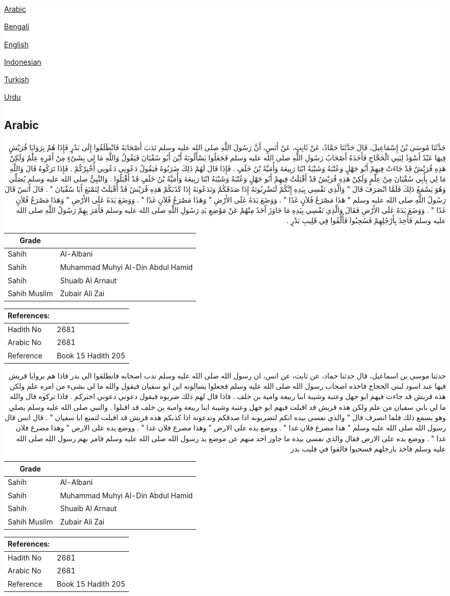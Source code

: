 [Arabic](#arabic)

[Bengali](#bengali)

[English](#english)

[Indonesian](#indonesian)

[Turkish](#turkish)

[Urdu](#urdu)

## Arabic


<div dir="rtl" lang="ar" style={{fontSize:'larger',backgroundColor:'#f8f9fa',padding:20}}>
حَدَّثَنَا مُوسَى بْنُ إِسْمَاعِيلَ، قَالَ حَدَّثَنَا حَمَّادٌ، عَنْ ثَابِتٍ، عَنْ أَنَسٍ، أَنَّ رَسُولَ اللَّهِ صلى الله عليه وسلم نَدَبَ أَصْحَابَهُ فَانْطَلَقُوا إِلَى بَدْرٍ فَإِذَا هُمْ بِرَوَايَا قُرَيْشٍ فِيهَا عَبْدٌ أَسْوَدُ لِبَنِي الْحَجَّاجِ فَأَخَذَهُ أَصْحَابُ رَسُولِ اللَّهِ صلى الله عليه وسلم فَجَعَلُوا يَسْأَلُونَهُ أَيْنَ أَبُو سُفْيَانَ فَيَقُولُ وَاللَّهِ مَا لِي بِشَىْءٍ مِنْ أَمْرِهِ عِلْمٌ وَلَكِنْ هَذِهِ قُرَيْشٌ قَدْ جَاءَتْ فِيهِمْ أَبُو جَهْلٍ وَعُتْبَةُ وَشَيْبَةُ ابْنَا رَبِيعَةَ وَأُمَيَّةُ بْنُ خَلَفٍ ‏.‏ فَإِذَا قَالَ لَهُمْ ذَلِكَ ضَرَبُوهُ فَيَقُولُ دَعُونِي دَعُونِي أُخْبِرْكُمْ ‏.‏ فَإِذَا تَرَكُوهُ قَالَ وَاللَّهِ مَا لِي بِأَبِي سُفْيَانَ مِنْ عِلْمٍ وَلَكِنْ هَذِهِ قُرَيْشٌ قَدْ أَقْبَلَتْ فِيهِمْ أَبُو جَهْلٍ وَعُتْبَةُ وَشَيْبَةُ ابْنَا رَبِيعَةَ وَأُمَيَّةُ بْنُ خَلَفٍ قَدْ أَقْبَلُوا ‏.‏ وَالنَّبِيُّ صلى الله عليه وسلم يُصَلِّي وَهُوَ يَسْمَعُ ذَلِكَ فَلَمَّا انْصَرَفَ قَالَ ‏"‏ وَالَّذِي نَفْسِي بِيَدِهِ إِنَّكُمْ لَتَضْرِبُونَهُ إِذَا صَدَقَكُمْ وَتَدَعُونَهُ إِذَا كَذَبَكُمْ هَذِهِ قُرَيْشٌ قَدْ أَقْبَلَتْ لِتَمْنَعَ أَبَا سُفْيَانَ ‏"‏ ‏.‏ قَالَ أَنَسٌ قَالَ رَسُولُ اللَّهِ صلى الله عليه وسلم ‏"‏ هَذَا مَصْرَعُ فُلاَنٍ غَدًا ‏"‏ ‏.‏ وَوَضَعَ يَدَهُ عَلَى الأَرْضِ ‏"‏ وَهَذَا مَصْرَعُ فُلاَنٍ غَدًا ‏"‏ ‏.‏ وَوَضَعَ يَدَهُ عَلَى الأَرْضِ ‏"‏ وَهَذَا مَصْرَعُ فُلاَنٍ غَدًا ‏"‏ ‏.‏ وَوَضَعَ يَدَهُ عَلَى الأَرْضِ فَقَالَ وَالَّذِي نَفْسِي بِيَدِهِ مَا جَاوَزَ أَحَدٌ مِنْهُمْ عَنْ مَوْضِعِ يَدِ رَسُولِ اللَّهِ صلى الله عليه وسلم فَأَمَرَ بِهِمْ رَسُولُ اللَّهِ صلى الله عليه وسلم فَأُخِذَ بِأَرْجُلِهِمْ فَسُحِبُوا فَأُلْقُوا فِي قَلِيبِ بَدْرٍ ‏.‏
</div>
<div style={{backgroundColor:'#f8f9fa',padding:20, marginBottom: 10}}><table> <thead> <tr> <th>Grade</th> <th></th> </tr> </thead> <tbody> <tr><td>Sahih</td><td>Al-Albani</td></tr><tr><td>Sahih</td><td>Muhammad Muhyi Al-Din Abdul Hamid</td></tr><tr><td>Sahih</td><td>Shuaib Al Arnaut</td></tr><tr><td>Sahih Muslim</td><td>Zubair Ali Zai</td></tr></tbody></table><table> <thead> <tr> <th>References:</th> <th></th> </tr> </thead> <tbody><tr><td>Hadith No</td><td>2681</td></tr><tr><td>Arabic No</td><td>2681</td></tr><tr><td>Reference</td><td>Book 15 Hadith 205</td></tr></tbody></table></div>


<div dir="rtl" lang="ar" style={{fontSize:'larger',backgroundColor:'#f8f9fa',padding:20}}>
حدثنا موسى بن اسماعيل، قال حدثنا حماد، عن ثابت، عن انس، ان رسول الله صلى الله عليه وسلم ندب اصحابه فانطلقوا الى بدر فاذا هم بروايا قريش فيها عبد اسود لبني الحجاج فاخذه اصحاب رسول الله صلى الله عليه وسلم فجعلوا يسالونه اين ابو سفيان فيقول والله ما لي بشىء من امره علم ولكن هذه قريش قد جاءت فيهم ابو جهل وعتبة وشيبة ابنا ربيعة وامية بن خلف . فاذا قال لهم ذلك ضربوه فيقول دعوني دعوني اخبركم . فاذا تركوه قال والله ما لي بابي سفيان من علم ولكن هذه قريش قد اقبلت فيهم ابو جهل وعتبة وشيبة ابنا ربيعة وامية بن خلف قد اقبلوا . والنبي صلى الله عليه وسلم يصلي وهو يسمع ذلك فلما انصرف قال " والذي نفسي بيده انكم لتضربونه اذا صدقكم وتدعونه اذا كذبكم هذه قريش قد اقبلت لتمنع ابا سفيان " . قال انس قال رسول الله صلى الله عليه وسلم " هذا مصرع فلان غدا " . ووضع يده على الارض " وهذا مصرع فلان غدا " . ووضع يده على الارض " وهذا مصرع فلان غدا " . ووضع يده على الارض فقال والذي نفسي بيده ما جاوز احد منهم عن موضع يد رسول الله صلى الله عليه وسلم فامر بهم رسول الله صلى الله عليه وسلم فاخذ بارجلهم فسحبوا فالقوا في قليب بدر
</div>
<div style={{backgroundColor:'#f8f9fa',padding:20, marginBottom: 10}}><table> <thead> <tr> <th>Grade</th> <th></th> </tr> </thead> <tbody> <tr><td>Sahih</td><td>Al-Albani</td></tr><tr><td>Sahih</td><td>Muhammad Muhyi Al-Din Abdul Hamid</td></tr><tr><td>Sahih</td><td>Shuaib Al Arnaut</td></tr><tr><td>Sahih Muslim</td><td>Zubair Ali Zai</td></tr></tbody></table><table> <thead> <tr> <th>References:</th> <th></th> </tr> </thead> <tbody><tr><td>Hadith No</td><td>2681</td></tr><tr><td>Arabic No</td><td>2681</td></tr><tr><td>Reference</td><td>Book 15 Hadith 205</td></tr></tbody></table></div>
